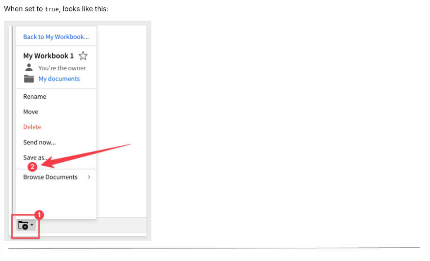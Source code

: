 When set to `true`, looks like this:

<img src="assets/pua41.png" width="300"/>

<img src="assets/horizonalline.png"/>
